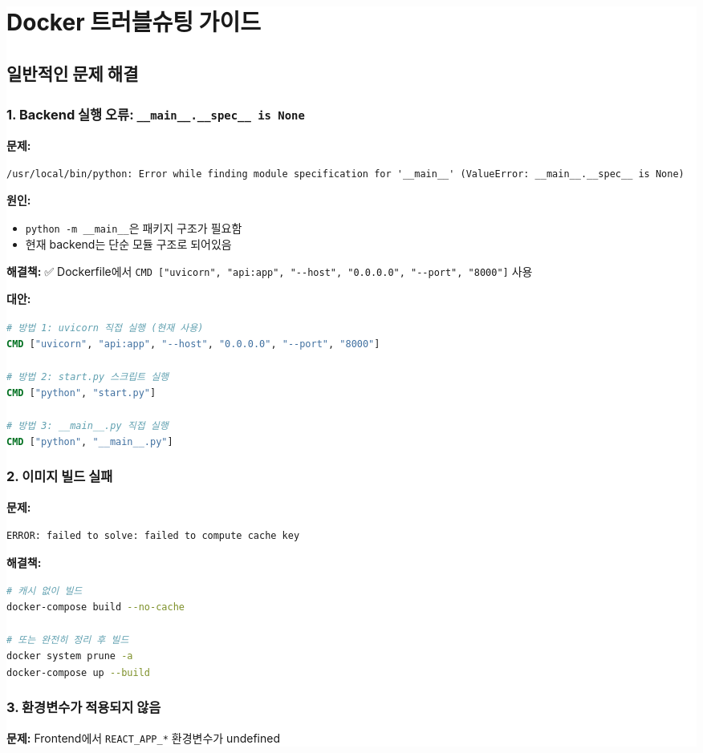 # Docker 트러블슈팅 가이드

## 일반적인 문제 해결

### 1. Backend 실행 오류: `__main__.__spec__ is None`

**문제:**
```
/usr/local/bin/python: Error while finding module specification for '__main__' (ValueError: __main__.__spec__ is None)
```

**원인:**
- `python -m __main__`은 패키지 구조가 필요함
- 현재 backend는 단순 모듈 구조로 되어있음

**해결책:**
✅ Dockerfile에서 `CMD ["uvicorn", "api:app", "--host", "0.0.0.0", "--port", "8000"]` 사용

**대안:**
```dockerfile
# 방법 1: uvicorn 직접 실행 (현재 사용)
CMD ["uvicorn", "api:app", "--host", "0.0.0.0", "--port", "8000"]

# 방법 2: start.py 스크립트 실행
CMD ["python", "start.py"]

# 방법 3: __main__.py 직접 실행
CMD ["python", "__main__.py"]
```

### 2. 이미지 빌드 실패

**문제:**
```
ERROR: failed to solve: failed to compute cache key
```

**해결책:**
```bash
# 캐시 없이 빌드
docker-compose build --no-cache

# 또는 완전히 정리 후 빌드
docker system prune -a
docker-compose up --build
```

### 3. 환경변수가 적용되지 않음

**문제:**
Frontend에서 `REACT_APP_*` 환경변수가 undefined
